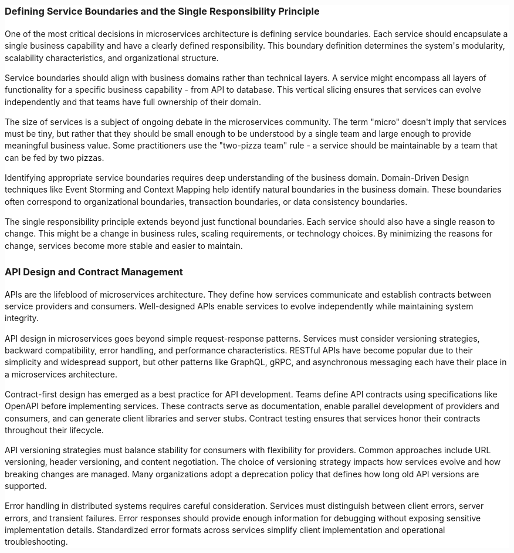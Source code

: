 ### Defining Service Boundaries and the Single Responsibility Principle

One of the most critical decisions in microservices architecture is defining service boundaries. Each service should encapsulate a single business capability and have a clearly defined responsibility. This boundary definition determines the system's modularity, scalability characteristics, and organizational structure.

Service boundaries should align with business domains rather than technical layers. A service might encompass all layers of functionality for a specific business capability - from API to database. This vertical slicing ensures that services can evolve independently and that teams have full ownership of their domain.

The size of services is a subject of ongoing debate in the microservices community. The term "micro" doesn't imply that services must be tiny, but rather that they should be small enough to be understood by a single team and large enough to provide meaningful business value. Some practitioners use the "two-pizza team" rule - a service should be maintainable by a team that can be fed by two pizzas.

Identifying appropriate service boundaries requires deep understanding of the business domain. Domain-Driven Design techniques like Event Storming and Context Mapping help identify natural boundaries in the business domain. These boundaries often correspond to organizational boundaries, transaction boundaries, or data consistency boundaries.

The single responsibility principle extends beyond just functional boundaries. Each service should also have a single reason to change. This might be a change in business rules, scaling requirements, or technology choices. By minimizing the reasons for change, services become more stable and easier to maintain.

### API Design and Contract Management

APIs are the lifeblood of microservices architecture. They define how services communicate and establish contracts between service providers and consumers. Well-designed APIs enable services to evolve independently while maintaining system integrity.

API design in microservices goes beyond simple request-response patterns. Services must consider versioning strategies, backward compatibility, error handling, and performance characteristics. RESTful APIs have become popular due to their simplicity and widespread support, but other patterns like GraphQL, gRPC, and asynchronous messaging each have their place in a microservices architecture.

Contract-first design has emerged as a best practice for API development. Teams define API contracts using specifications like OpenAPI before implementing services. These contracts serve as documentation, enable parallel development of providers and consumers, and can generate client libraries and server stubs. Contract testing ensures that services honor their contracts throughout their lifecycle.

API versioning strategies must balance stability for consumers with flexibility for providers. Common approaches include URL versioning, header versioning, and content negotiation. The choice of versioning strategy impacts how services evolve and how breaking changes are managed. Many organizations adopt a deprecation policy that defines how long old API versions are supported.

Error handling in distributed systems requires careful consideration. Services must distinguish between client errors, server errors, and transient failures. Error responses should provide enough information for debugging without exposing sensitive implementation details. Standardized error formats across services simplify client implementation and operational troubleshooting.
